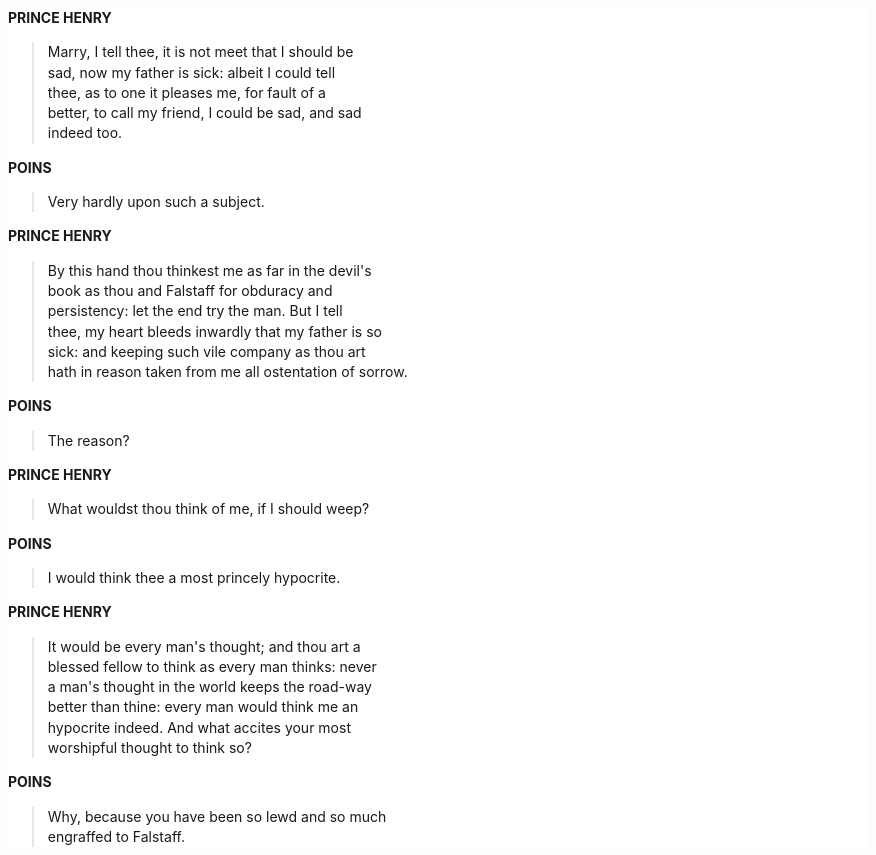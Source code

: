<A NAME=speech11><b>PRINCE HENRY</b></a>
<blockquote>
<A NAME=38>Marry, I tell thee, it is not meet that I should be</A><br>
<A NAME=39>sad, now my father is sick: albeit I could tell</A><br>
<A NAME=40>thee, as to one it pleases me, for fault of a</A><br>
<A NAME=41>better, to call my friend, I could be sad, and sad</A><br>
<A NAME=42>indeed too.</A><br>
</blockquote>

<A NAME=speech12><b>POINS</b></a>
<blockquote>
<A NAME=43>Very hardly upon such a subject.</A><br>
</blockquote>

<A NAME=speech13><b>PRINCE HENRY</b></a>
<blockquote>
<A NAME=44>By this hand thou thinkest me as far in the devil's</A><br>
<A NAME=45>book as thou and Falstaff for obduracy and</A><br>
<A NAME=46>persistency: let the end try the man. But I tell</A><br>
<A NAME=47>thee, my heart bleeds inwardly that my father is so</A><br>
<A NAME=48>sick: and keeping such vile company as thou art</A><br>
<A NAME=49>hath in reason taken from me all ostentation of sorrow.</A><br>
</blockquote>

<A NAME=speech14><b>POINS</b></a>
<blockquote>
<A NAME=50>The reason?</A><br>
</blockquote>

<A NAME=speech15><b>PRINCE HENRY</b></a>
<blockquote>
<A NAME=51>What wouldst thou think of me, if I should weep?</A><br>
</blockquote>

<A NAME=speech16><b>POINS</b></a>
<blockquote>
<A NAME=52>I would think thee a most princely hypocrite.</A><br>
</blockquote>

<A NAME=speech17><b>PRINCE HENRY</b></a>
<blockquote>
<A NAME=53>It would be every man's thought; and thou art a</A><br>
<A NAME=54>blessed fellow to think as every man thinks: never</A><br>
<A NAME=55>a man's thought in the world keeps the road-way</A><br>
<A NAME=56>better than thine: every man would think me an</A><br>
<A NAME=57>hypocrite indeed. And what accites your most</A><br>
<A NAME=58>worshipful thought to think so?</A><br>
</blockquote>

<A NAME=speech18><b>POINS</b></a>
<blockquote>
<A NAME=59>Why, because you have been so lewd and so much</A><br>
<A NAME=60>engraffed to Falstaff.</A><br>
</blockquote>
